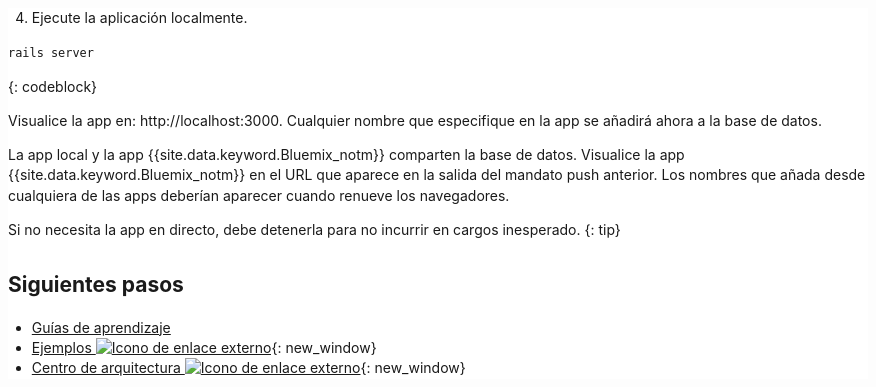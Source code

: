 4. Ejecute la aplicación localmente.

  ```
rails server
  ```
  {: codeblock}

  Visualice la app en: http://localhost:3000. Cualquier nombre que especifique en la app se añadirá ahora a la base de datos.

  La app local y la app {{site.data.keyword.Bluemix_notm}} comparten la base de datos.  Visualice la app {{site.data.keyword.Bluemix_notm}} en el URL que aparece en la salida del mandato push anterior.  Los nombres que añada desde cualquiera de las apps deberían aparecer cuando renueve los navegadores.


Si no necesita la app en directo, debe detenerla para no incurrir en cargos inesperado.
{: tip}

## Siguientes pasos

* [Guías de aprendizaje](/docs/tutorials/index.html)
* [Ejemplos ![Icono de enlace externo](../../icons/launch-glyph.svg "Icono de enlace externo")](https://ibm-cloud.github.io){: new_window}
* [Centro de arquitectura ![Icono de enlace externo](../../icons/launch-glyph.svg "Icono de enlace externo")](https://www.ibm.com/cloud/garage/category/architectures){: new_window}
